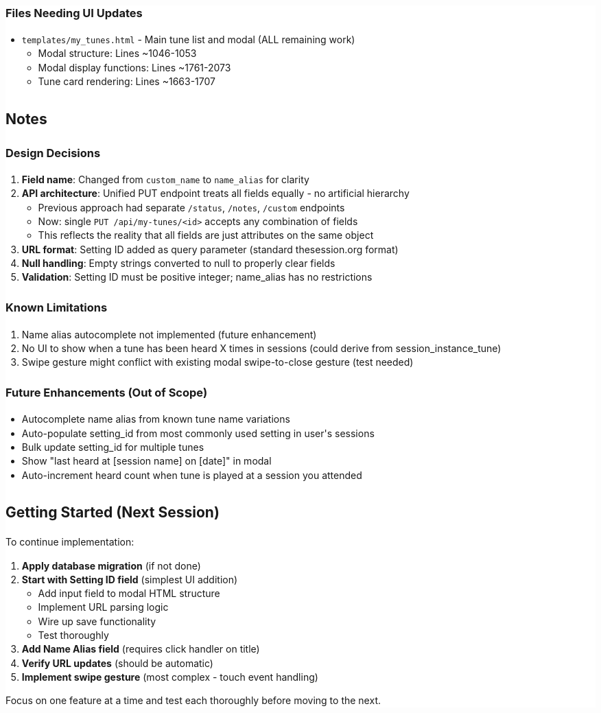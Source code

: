 ### Files Needing UI Updates
- `templates/my_tunes.html` - Main tune list and modal (ALL remaining work)
  - Modal structure: Lines ~1046-1053
  - Modal display functions: Lines ~1761-2073
  - Tune card rendering: Lines ~1663-1707

## Notes

### Design Decisions
1. **Field name**: Changed from `custom_name` to `name_alias` for clarity
2. **API architecture**: Unified PUT endpoint treats all fields equally - no artificial hierarchy
   - Previous approach had separate `/status`, `/notes`, `/custom` endpoints
   - Now: single `PUT /api/my-tunes/<id>` accepts any combination of fields
   - This reflects the reality that all fields are just attributes on the same object
3. **URL format**: Setting ID added as query parameter (standard thesession.org format)
4. **Null handling**: Empty strings converted to null to properly clear fields
5. **Validation**: Setting ID must be positive integer; name_alias has no restrictions

### Known Limitations
1. Name alias autocomplete not implemented (future enhancement)
2. No UI to show when a tune has been heard X times in sessions (could derive from session_instance_tune)
3. Swipe gesture might conflict with existing modal swipe-to-close gesture (test needed)

### Future Enhancements (Out of Scope)
- Autocomplete name alias from known tune name variations
- Auto-populate setting_id from most commonly used setting in user's sessions
- Bulk update setting_id for multiple tunes
- Show "last heard at [session name] on [date]" in modal
- Auto-increment heard count when tune is played at a session you attended

## Getting Started (Next Session)

To continue implementation:

1. **Apply database migration** (if not done)
2. **Start with Setting ID field** (simplest UI addition)
   - Add input field to modal HTML structure
   - Implement URL parsing logic
   - Wire up save functionality
   - Test thoroughly
3. **Add Name Alias field** (requires click handler on title)
4. **Verify URL updates** (should be automatic)
5. **Implement swipe gesture** (most complex - touch event handling)

Focus on one feature at a time and test each thoroughly before moving to the next.
